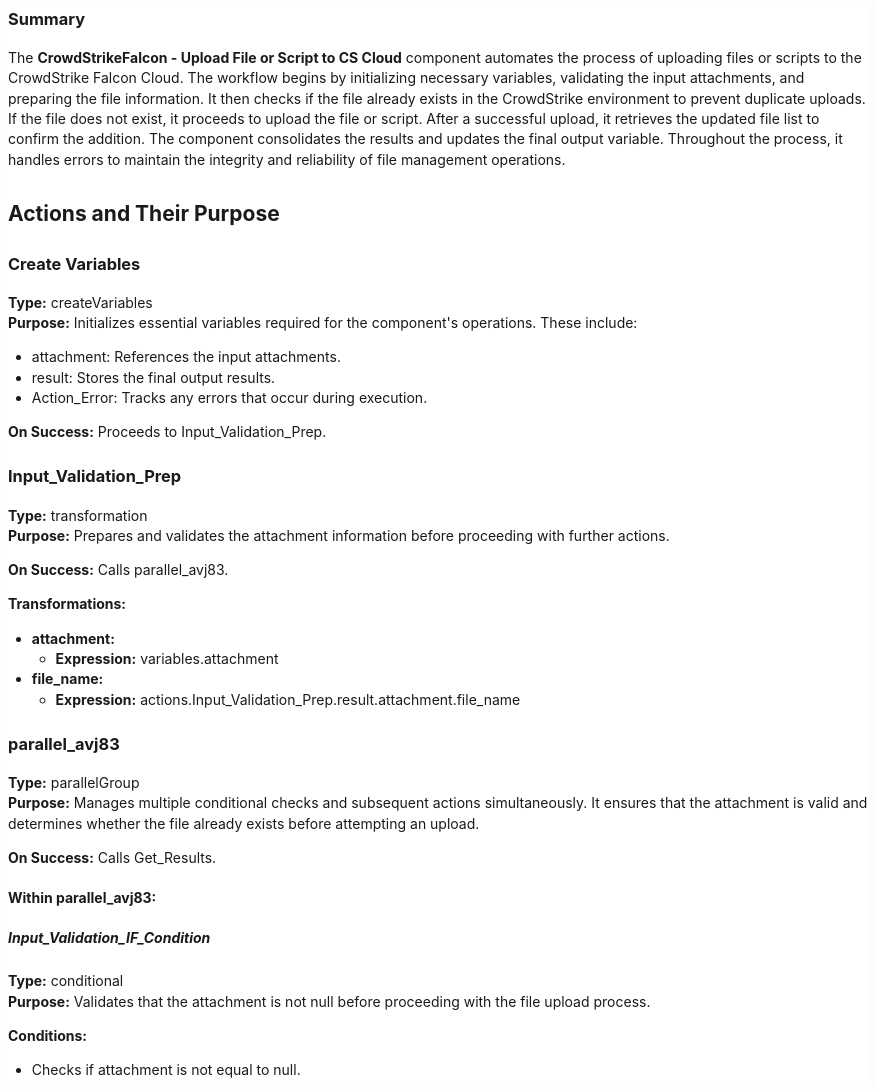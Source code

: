 ### Summary

The **CrowdStrikeFalcon - Upload File or Script to CS Cloud** component automates the process of uploading files or scripts to the CrowdStrike Falcon Cloud. The workflow begins by initializing necessary variables, validating the input attachments, and preparing the file information. It then checks if the file already exists in the CrowdStrike environment to prevent duplicate uploads. If the file does not exist, it proceeds to upload the file or script. After a successful upload, it retrieves the updated file list to confirm the addition. The component consolidates the results and updates the final output variable. Throughout the process, it handles errors to maintain the integrity and reliability of file management operations.

## Actions and Their Purpose

### Create Variables
**Type:** createVariables  
**Purpose:** Initializes essential variables required for the component's operations. These include:
- attachment: References the input attachments.
- result: Stores the final output results.
- Action_Error: Tracks any errors that occur during execution.

**On Success:** Proceeds to Input_Validation_Prep.

### Input_Validation_Prep
**Type:** transformation  
**Purpose:** Prepares and validates the attachment information before proceeding with further actions.

**On Success:** Calls parallel_avj83.

**Transformations:**
- **attachment:**
  - **Expression:** variables.attachment
- **file_name:**
  - **Expression:** actions.Input_Validation_Prep.result.attachment.file_name

### parallel_avj83
**Type:** parallelGroup  
**Purpose:** Manages multiple conditional checks and subsequent actions simultaneously. It ensures that the attachment is valid and determines whether the file already exists before attempting an upload.

**On Success:** Calls Get_Results.

#### Within parallel_avj83:

##### Input_Validation_IF_Condition
**Type:** conditional  
**Purpose:** Validates that the attachment is not null before proceeding with the file upload process.

**Conditions:** 
- Checks if attachment is not equal to null.
